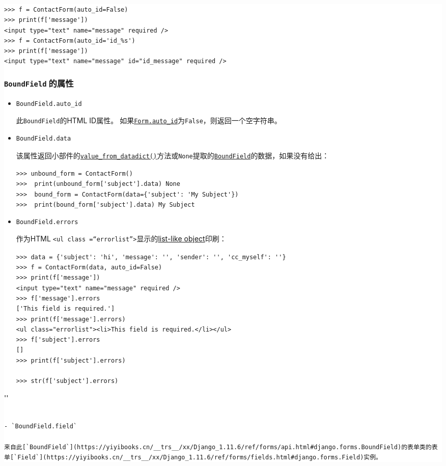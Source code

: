 ```shell
>>> f = ContactForm(auto_id=False)
>>> print(f['message'])
<input type="text" name="message" required />
>>> f = ContactForm(auto_id='id_%s')
>>> print(f['message'])
<input type="text" name="message" id="id_message" required />
```

### `BoundField` 的属性

- `BoundField.auto_id`

  此`BoundField`的HTML ID属性。 如果[`Form.auto_id`](https://yiyibooks.cn/__trs__/xx/Django_1.11.6/ref/forms/api.html#django.forms.Form.auto_id)为`False`，则返回一个空字符串。

- `BoundField.data`

  该属性返回小部件的[`value_from_datadict()`](https://yiyibooks.cn/__trs__/xx/Django_1.11.6/ref/forms/widgets.html#django.forms.Widget.value_from_datadict)方法或`None`提取的[`BoundField`](https://yiyibooks.cn/__trs__/xx/Django_1.11.6/ref/forms/api.html#django.forms.BoundField)的数据，如果没有给出：
  
  ```shell
  >>> unbound_form = ContactForm() 
  >>>  print(unbound_form['subject'].data) None 
  >>>  bound_form = ContactForm(data={'subject': 'My Subject'}) 
  >>>  print(bound_form['subject'].data) My Subject 
  ```

- `BoundField.errors`

  作为HTML `<ul class =“errorlist”>`显示的[list-like object](https://yiyibooks.cn/__trs__/xx/Django_1.11.6/ref/forms/api.html#ref-forms-error-list-format)印刷：
  
  ```shell
  >>> data = {'subject': 'hi', 'message': '', 'sender': '', 'cc_myself': ''}
  >>> f = ContactForm(data, auto_id=False)
  >>> print(f['message'])
  <input type="text" name="message" required />
  >>> f['message'].errors
  ['This field is required.']
  >>> print(f['message'].errors)
  <ul class="errorlist"><li>This field is required.</li></ul>
  >>> f['subject'].errors
  []
  >>> print(f['subject'].errors)

  >>> str(f['subject'].errors)
''
  ```

- `BoundField.field`

  来自此[`BoundField`](https://yiyibooks.cn/__trs__/xx/Django_1.11.6/ref/forms/api.html#django.forms.BoundField)的表单类的表单[`Field`](https://yiyibooks.cn/__trs__/xx/Django_1.11.6/ref/forms/fields.html#django.forms.Field)实例。
